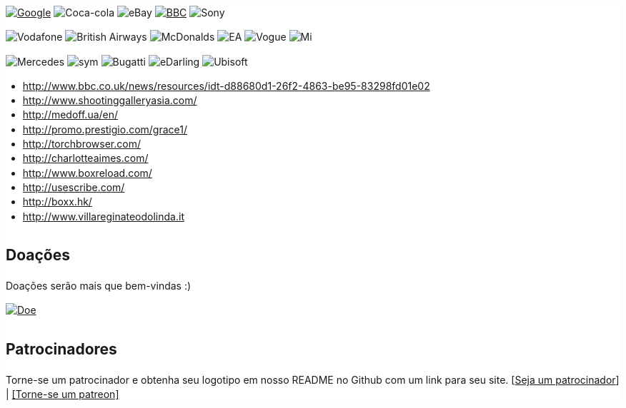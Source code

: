 [![Google](http://wallpapers-for-ipad.com/fullpage/imgs3/logos/google-4.png)](http://www.yourprimer.com/)
![Coca-cola](http://wallpapers-for-ipad.com/fullpage/imgs3/logos/cocacola-4.png)
![eBay](http://wallpapers-for-ipad.com/fullpage/imgs3/logos/ebay-4.png)
[![BBC](http://wallpapers-for-ipad.com/fullpage/imgs3/logos/bbc-4.png)](http://www.bbc.co.uk/news/resources/idt-d88680d1-26f2-4863-be95-83298fd01e02)
![Sony](http://wallpapers-for-ipad.com/fullpage/imgs3/logos/sony-4.png)

![Vodafone](http://wallpapers-for-ipad.com/fullpage/imgs3/logos/vodafone-5.png)
![British Airways](http://wallpapers-for-ipad.com/fullpage/imgs3/logos/british-airways-5.png)
![McDonalds](http://wallpapers-for-ipad.com/fullpage/imgs3/logos/mcdonalds-6.png)
![EA](http://wallpapers-for-ipad.com/fullpage/imgs3/logos/ea-6.png)
![Vogue](http://wallpapers-for-ipad.com/fullpage/imgs3/logos/vogue-6.png)
![Mi](http://wallpapers-for-ipad.com/fullpage/imgs3/logos/mi-6.png)

![Mercedes](http://wallpapers-for-ipad.com/fullpage/imgs3/logos/mercedes-5.png)
![sym](http://wallpapers-for-ipad.com/fullpage/imgs3/logos/sym-5.png)
![Bugatti](http://wallpapers-for-ipad.com/fullpage/imgs3/logos/bugatti-5.png)
![eDarling](http://wallpapers-for-ipad.com/fullpage/imgs3/logos/edarling-5.png)
![Ubisoft](http://wallpapers-for-ipad.com/fullpage/imgs3/logos/ubisoft-5.png)

- http://www.bbc.co.uk/news/resources/idt-d88680d1-26f2-4863-be95-83298fd01e02
- http://www.shootinggalleryasia.com/
- http://medoff.ua/en/
- http://promo.prestigio.com/grace1/
- http://torchbrowser.com/
- http://charlotteaimes.com/
- http://www.boxreload.com/
- http://usescribe.com/
- http://boxx.hk/
- http://www.villareginateodolinda.it

## Doações
Doações serão mais que bem-vindas :)

[![Doe](https://www.paypalobjects.com/en_US/GB/i/btn/btn_donateCC_LG.gif)](https://www.paypal.com/cgi-bin/webscr?cmd=_donations&business=BEK5JQCQMED4J&lc=GB&item_name=fullPage%2ejs&currency_code=USD&bn=PP%2dDonationsBF%3abtn_donateCC_LG%2egif%3aNonHosted)

## Patrocinadores
Torne-se um patrocinador e obtenha seu logotipo em nosso README no Github com um link para seu site. [[Seja um patrocinador](https://alvarotrigo.com/#contact)] | [[Torne-se um patreon]](https://www.patreon.com/fullpagejs)
